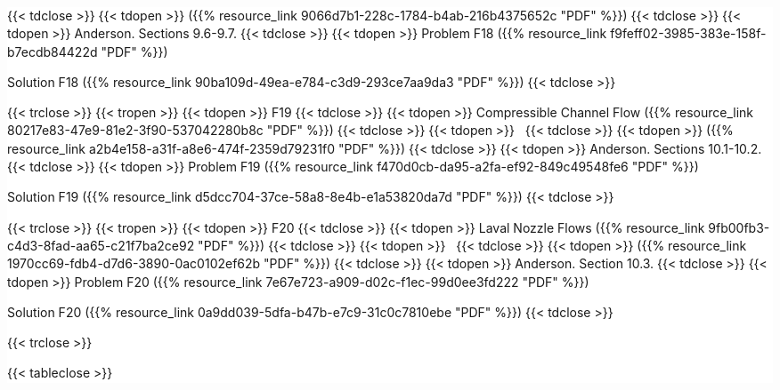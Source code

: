 {{< tdclose >}}
{{< tdopen >}}
({{% resource_link 9066d7b1-228c-1784-b4ab-216b4375652c "PDF" %}})
{{< tdclose >}}
{{< tdopen >}}
Anderson. Sections 9.6-9.7.
{{< tdclose >}}
{{< tdopen >}}
Problem F18 ({{% resource_link f9feff02-3985-383e-158f-b7ecdb84422d "PDF" %}})  
  
Solution F18 ({{% resource_link 90ba109d-49ea-e784-c3d9-293ce7aa9da3 "PDF" %}})
{{< tdclose >}}

{{< trclose >}}
{{< tropen >}}
{{< tdopen >}}
F19
{{< tdclose >}}
{{< tdopen >}}
Compressible Channel Flow ({{% resource_link 80217e83-47e9-81e2-3f90-537042280b8c "PDF" %}})
{{< tdclose >}}
{{< tdopen >}}
 
{{< tdclose >}}
{{< tdopen >}}
({{% resource_link a2b4e158-a31f-a8e6-474f-2359d79231f0 "PDF" %}})
{{< tdclose >}}
{{< tdopen >}}
Anderson. Sections 10.1-10.2.
{{< tdclose >}}
{{< tdopen >}}
Problem F19 ({{% resource_link f470d0cb-da95-a2fa-ef92-849c49548fe6 "PDF" %}})  
  
Solution F19 ({{% resource_link d5dcc704-37ce-58a8-8e4b-e1a53820da7d "PDF" %}})
{{< tdclose >}}

{{< trclose >}}
{{< tropen >}}
{{< tdopen >}}
F20
{{< tdclose >}}
{{< tdopen >}}
Laval Nozzle Flows ({{% resource_link 9fb00fb3-c4d3-8fad-aa65-c21f7ba2ce92 "PDF" %}})
{{< tdclose >}}
{{< tdopen >}}
 
{{< tdclose >}}
{{< tdopen >}}
({{% resource_link 1970cc69-fdb4-d7d6-3890-0ac0102ef62b "PDF" %}})
{{< tdclose >}}
{{< tdopen >}}
Anderson. Section 10.3.
{{< tdclose >}}
{{< tdopen >}}
Problem F20 ({{% resource_link 7e67e723-a909-d02c-f1ec-99d0ee3fd222 "PDF" %}})  
  
Solution F20 ({{% resource_link 0a9dd039-5dfa-b47b-e7c9-31c0c7810ebe "PDF" %}})
{{< tdclose >}}

{{< trclose >}}

{{< tableclose >}}
